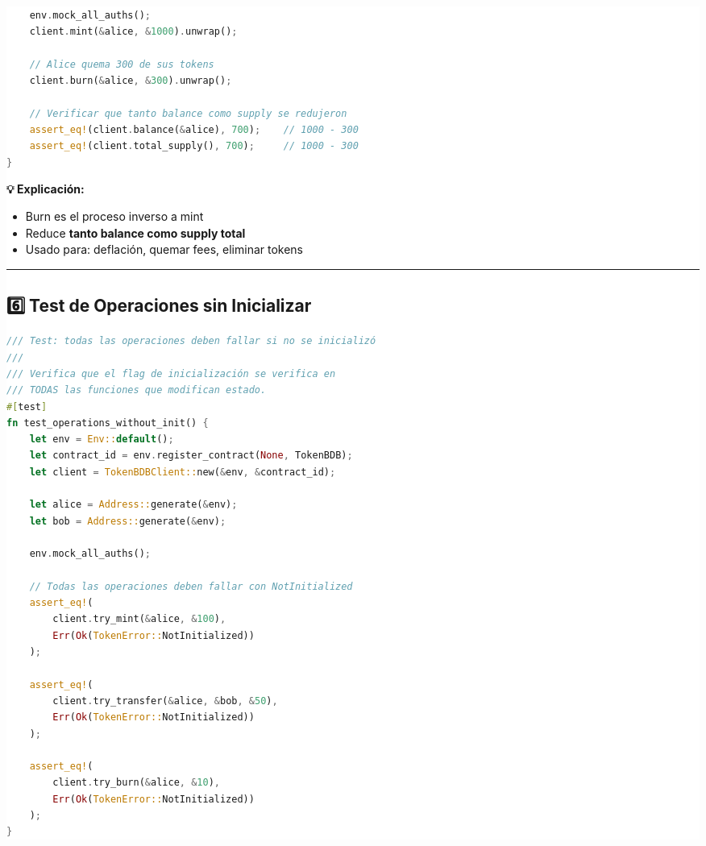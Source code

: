 ```rust
    env.mock_all_auths();
    client.mint(&alice, &1000).unwrap();
    
    // Alice quema 300 de sus tokens
    client.burn(&alice, &300).unwrap();
    
    // Verificar que tanto balance como supply se redujeron
    assert_eq!(client.balance(&alice), 700);    // 1000 - 300
    assert_eq!(client.total_supply(), 700);     // 1000 - 300
}
```

**💡 Explicación:**
- Burn es el proceso inverso a mint
- Reduce **tanto balance como supply total**
- Usado para: deflación, quemar fees, eliminar tokens

---

## 6️⃣ Test de Operaciones sin Inicializar

```rust
/// Test: todas las operaciones deben fallar si no se inicializó
/// 
/// Verifica que el flag de inicialización se verifica en
/// TODAS las funciones que modifican estado.
#[test]
fn test_operations_without_init() {
    let env = Env::default();
    let contract_id = env.register_contract(None, TokenBDB);
    let client = TokenBDBClient::new(&env, &contract_id);
    
    let alice = Address::generate(&env);
    let bob = Address::generate(&env);
    
    env.mock_all_auths();
    
    // Todas las operaciones deben fallar con NotInitialized
    assert_eq!(
        client.try_mint(&alice, &100),
        Err(Ok(TokenError::NotInitialized))
    );
    
    assert_eq!(
        client.try_transfer(&alice, &bob, &50),
        Err(Ok(TokenError::NotInitialized))
    );
    
    assert_eq!(
        client.try_burn(&alice, &10),
        Err(Ok(TokenError::NotInitialized))
    );
}
```
